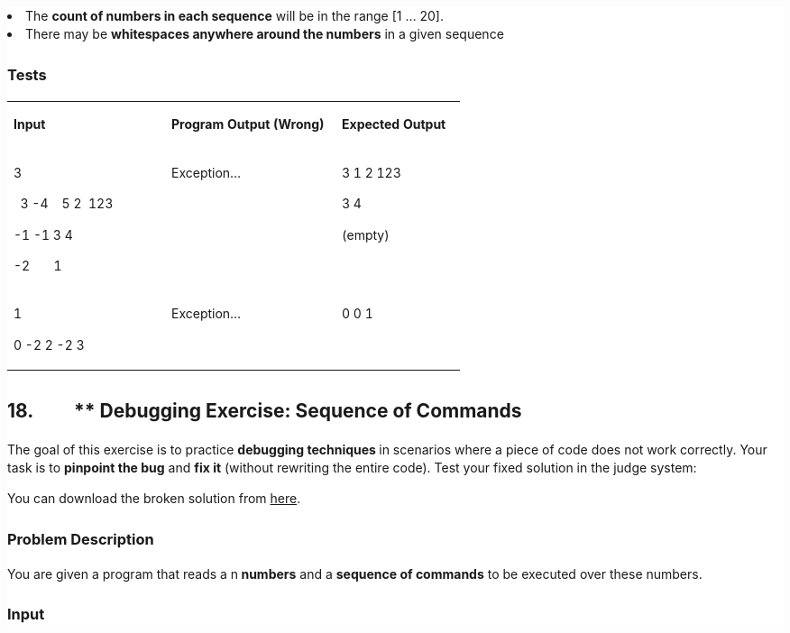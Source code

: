 <li>The <strong>count of numbers in each sequence</strong> will be in the range [1 &hellip; 20].</li>
<li>There may be <strong>whitespaces anywhere around the numbers</strong> in a given sequence</li>
</ul>
<h3>Tests</h3>
<table>
<tbody>
<tr>
<td width="161">
<p><strong>Input</strong></p>
</td>
<td width="175">
<p><strong>Program Output (Wrong)</strong></p>
</td>
<td width="124">
<p><strong>Expected Output</strong></p>
</td>
</tr>
<tr>
<td width="161">
<p>3</p>
<p>&nbsp; 3 -4&nbsp;&nbsp;&nbsp; 5 2&nbsp; 123</p>
<p>-1 -1 3 4</p>
<p>-2&nbsp;&nbsp;&nbsp;&nbsp;&nbsp;&nbsp; 1</p>
</td>
<td width="175">
<p>Exception&hellip;</p>
</td>
<td width="124">
<p>3 1 2 123</p>
<p>3 4</p>
<p>(empty)</p>
</td>
</tr>
<tr>
<td width="161">
<p>1</p>
<p>0 -2 2 -2 3</p>
</td>
<td width="175">
<p>Exception&hellip;</p>
<p>&nbsp;</p>
</td>
<td width="124">
<p>0 0 1</p>
</td>
</tr>
</tbody>
</table>
<h2>18.&nbsp;&nbsp;&nbsp;&nbsp;&nbsp;&nbsp;&nbsp;&nbsp; ** Debugging Exercise: Sequence of Commands</h2>
<p>The goal of this exercise is to practice <strong>debugging techniques </strong>in scenarios where a piece of code does not work correctly. Your task is to <strong>pinpoint the bug</strong> and <strong>fix it</strong> (without rewriting the entire code). Test your fixed solution in the judge system:</p>
<p>You can download the broken solution from <a href="https://softuni.bg/downloads/svn/soft-tech/Sep-2016/Programming-Fundamentals-Sep-2016/03.%20Programming-Fundamentals-Methods-Debugging-and-Troubleshooting-Code/03.%20Programming-Fundamentals-Methods-and-Debugging-Exercises-Broken-Solutions.zip">here</a>.</p>
<h3>Problem Description</h3>
<p>You are given a program that reads a n<strong> numbers</strong> and a <strong>sequence of commands</strong> to be executed over these numbers.</p>
<h3>Input</h3>
<ul>